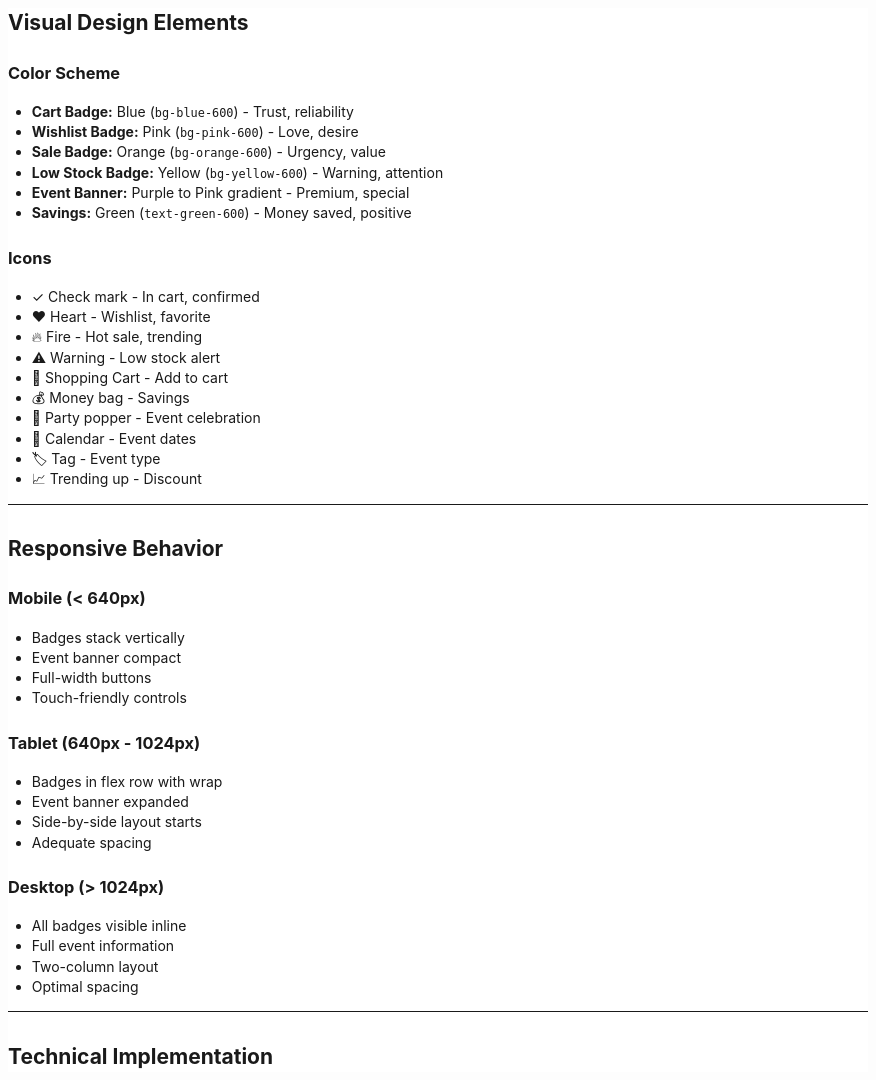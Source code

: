 
## Visual Design Elements

### Color Scheme
- **Cart Badge:** Blue (`bg-blue-600`) - Trust, reliability
- **Wishlist Badge:** Pink (`bg-pink-600`) - Love, desire
- **Sale Badge:** Orange (`bg-orange-600`) - Urgency, value
- **Low Stock Badge:** Yellow (`bg-yellow-600`) - Warning, attention
- **Event Banner:** Purple to Pink gradient - Premium, special
- **Savings:** Green (`text-green-600`) - Money saved, positive

### Icons
- ✓ Check mark - In cart, confirmed
- ♥ Heart - Wishlist, favorite
- 🔥 Fire - Hot sale, trending
- ⚠️ Warning - Low stock alert
- 🛒 Shopping Cart - Add to cart
- 💰 Money bag - Savings
- 🎉 Party popper - Event celebration
- 📅 Calendar - Event dates
- 🏷️ Tag - Event type
- 📈 Trending up - Discount

---

## Responsive Behavior

### Mobile (< 640px)
- Badges stack vertically
- Event banner compact
- Full-width buttons
- Touch-friendly controls

### Tablet (640px - 1024px)
- Badges in flex row with wrap
- Event banner expanded
- Side-by-side layout starts
- Adequate spacing

### Desktop (> 1024px)
- All badges visible inline
- Full event information
- Two-column layout
- Optimal spacing

---

## Technical Implementation
